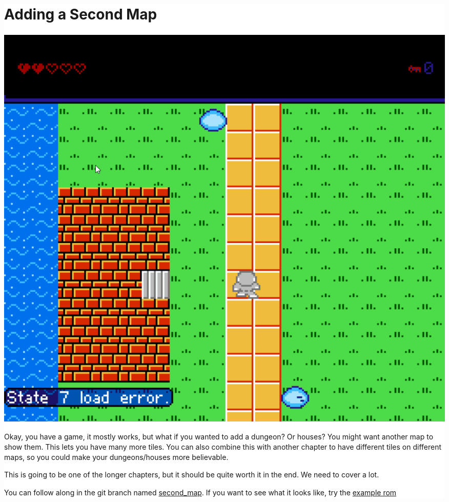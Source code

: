 # Adding a Second Map

![New Map](../images/new_map.gif)

Okay, you have a game, it mostly works, but what if you wanted to add a dungeon? Or houses? You
might want another map to show them. This lets you have many more tiles. You can also combine
this with another chapter to have different tiles on different maps, so you could make your 
dungeons/houses more believable. 

This is going to be one of the longer chapters, but it should be quite worth it in the end.
We need to cover a lot. 

You can follow along in the git branch named [second_map](https://github.com/cppchriscpp/nes-starter-kit/compare/second_map).
If you want to see what it looks like, try the [example rom](https://s3.amazonaws.com/nes-starter-kit/second_map/starter.latest.nes)
